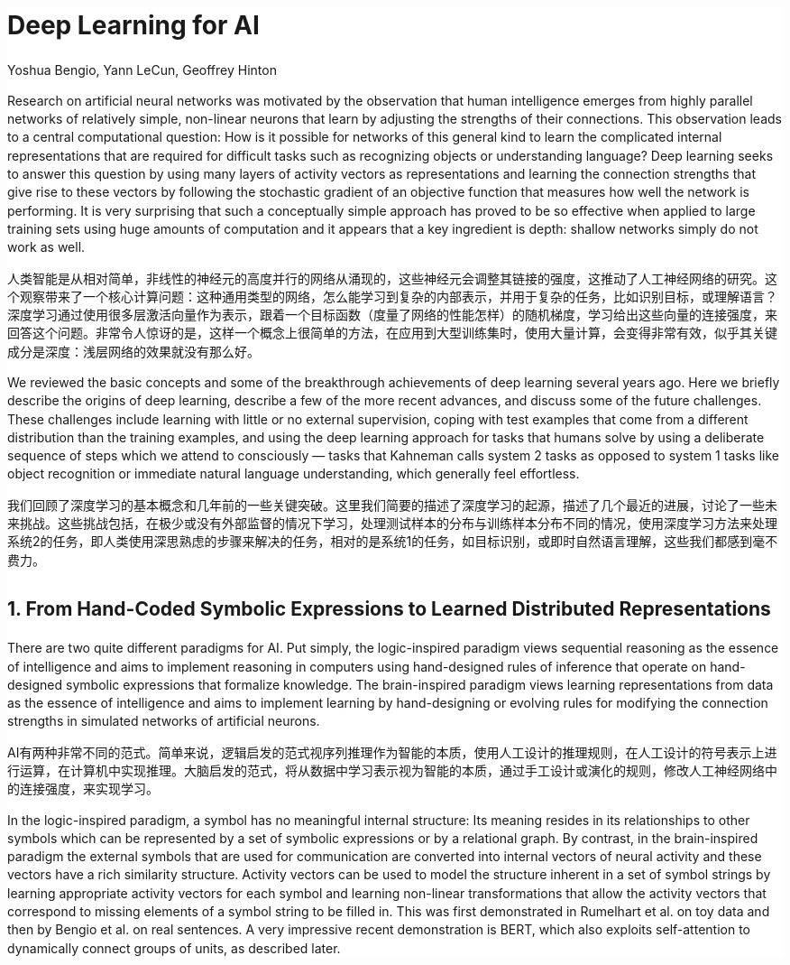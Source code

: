 # Deep Learning for AI

Yoshua Bengio, Yann LeCun, Geoffrey Hinton

Research on artificial neural networks was motivated by the observation that human intelligence emerges from highly parallel networks of relatively simple, non-linear neurons that learn by adjusting the strengths of their connections. This observation leads to a central computational question: How is it possible for networks of this general kind to learn the complicated internal representations that are required for difficult tasks such as recognizing objects or understanding language? Deep learning seeks to answer this question by using many layers of activity vectors as representations and learning the connection strengths that give rise to these vectors by following the stochastic gradient of an objective function that measures how well the network is performing. It is very surprising that such a conceptually simple approach has proved to be so effective when applied to large training sets using huge amounts of computation and it appears that a key ingredient is depth: shallow networks simply do not work as well.

人类智能是从相对简单，非线性的神经元的高度并行的网络从涌现的，这些神经元会调整其链接的强度，这推动了人工神经网络的研究。这个观察带来了一个核心计算问题：这种通用类型的网络，怎么能学习到复杂的内部表示，并用于复杂的任务，比如识别目标，或理解语言？深度学习通过使用很多层激活向量作为表示，跟着一个目标函数（度量了网络的性能怎样）的随机梯度，学习给出这些向量的连接强度，来回答这个问题。非常令人惊讶的是，这样一个概念上很简单的方法，在应用到大型训练集时，使用大量计算，会变得非常有效，似乎其关键成分是深度：浅层网络的效果就没有那么好。

We reviewed the basic concepts and some of the breakthrough achievements of deep learning several years ago. Here we briefly describe the origins of deep learning, describe a few of the more recent advances, and discuss some of the future challenges. These challenges include learning with little or no external supervision, coping with test examples that come from a different distribution than the training examples, and using the deep learning approach for tasks that humans solve by using a deliberate sequence of steps which we attend to consciously — tasks that Kahneman calls system 2 tasks as opposed to system 1 tasks like object recognition or immediate natural language understanding, which generally feel effortless.

我们回顾了深度学习的基本概念和几年前的一些关键突破。这里我们简要的描述了深度学习的起源，描述了几个最近的进展，讨论了一些未来挑战。这些挑战包括，在极少或没有外部监督的情况下学习，处理测试样本的分布与训练样本分布不同的情况，使用深度学习方法来处理系统2的任务，即人类使用深思熟虑的步骤来解决的任务，相对的是系统1的任务，如目标识别，或即时自然语言理解，这些我们都感到毫不费力。

## 1. From Hand-Coded Symbolic Expressions to Learned Distributed Representations

There are two quite different paradigms for AI. Put simply, the logic-inspired paradigm views sequential reasoning as the essence of intelligence and aims to implement reasoning in computers using hand-designed rules of inference that operate on hand-designed symbolic expressions that formalize knowledge. The brain-inspired paradigm views learning representations from data as the essence of intelligence and aims to implement learning by hand-designing or evolving rules for modifying the connection strengths in simulated networks of artificial neurons.

AI有两种非常不同的范式。简单来说，逻辑启发的范式视序列推理作为智能的本质，使用人工设计的推理规则，在人工设计的符号表示上进行运算，在计算机中实现推理。大脑启发的范式，将从数据中学习表示视为智能的本质，通过手工设计或演化的规则，修改人工神经网络中的连接强度，来实现学习。

In the logic-inspired paradigm, a symbol has no meaningful internal structure: Its meaning resides in its relationships to other symbols which can be represented by a set of symbolic expressions or by a relational graph. By contrast, in the brain-inspired paradigm the external symbols that are used for communication are converted into internal vectors of neural activity and these vectors have a rich similarity structure. Activity vectors can be used to model the structure inherent in a set of symbol strings by learning appropriate activity vectors for each symbol and learning non-linear transformations that allow the activity vectors that correspond to missing elements of a symbol string to be filled in. This was first demonstrated in Rumelhart et al. on toy data and then by Bengio et al. on real sentences. A very impressive recent demonstration is BERT, which also exploits self-attention to dynamically connect groups of units, as described later.
